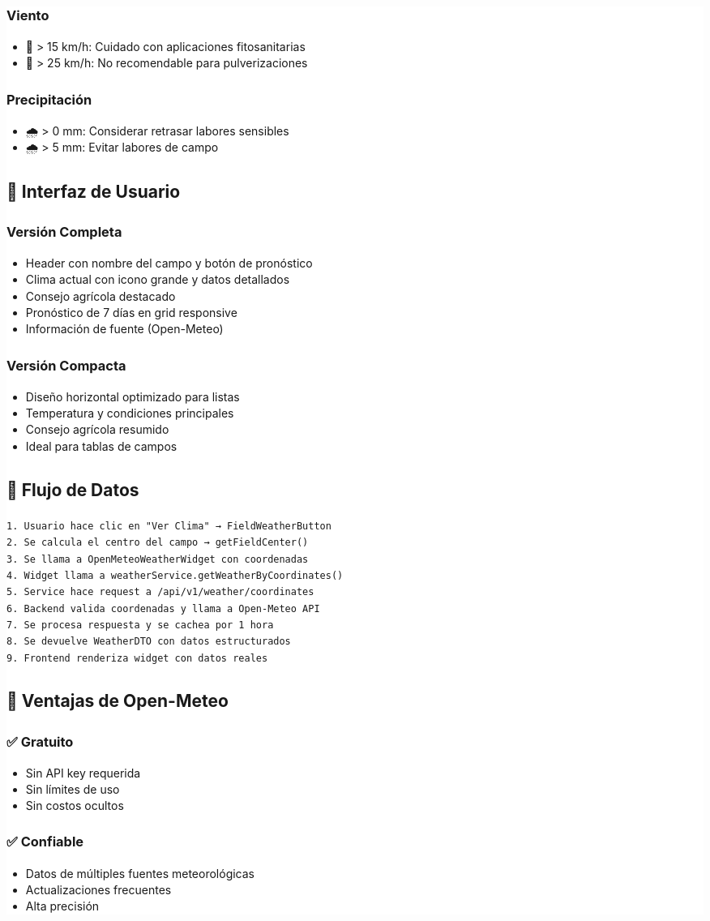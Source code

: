 ### **Viento**
- 💨 > 15 km/h: Cuidado con aplicaciones fitosanitarias
- 💨 > 25 km/h: No recomendable para pulverizaciones

### **Precipitación**
- 🌧️ > 0 mm: Considerar retrasar labores sensibles
- 🌧️ > 5 mm: Evitar labores de campo

## 🎨 Interfaz de Usuario

### **Versión Completa**
- Header con nombre del campo y botón de pronóstico
- Clima actual con icono grande y datos detallados
- Consejo agrícola destacado
- Pronóstico de 7 días en grid responsive
- Información de fuente (Open-Meteo)

### **Versión Compacta**
- Diseño horizontal optimizado para listas
- Temperatura y condiciones principales
- Consejo agrícola resumido
- Ideal para tablas de campos

## 🔄 Flujo de Datos

```
1. Usuario hace clic en "Ver Clima" → FieldWeatherButton
2. Se calcula el centro del campo → getFieldCenter()
3. Se llama a OpenMeteoWeatherWidget con coordenadas
4. Widget llama a weatherService.getWeatherByCoordinates()
5. Service hace request a /api/v1/weather/coordinates
6. Backend valida coordenadas y llama a Open-Meteo API
7. Se procesa respuesta y se cachea por 1 hora
8. Se devuelve WeatherDTO con datos estructurados
9. Frontend renderiza widget con datos reales
```

## 🚀 Ventajas de Open-Meteo

### **✅ Gratuito**
- Sin API key requerida
- Sin límites de uso
- Sin costos ocultos

### **✅ Confiable**
- Datos de múltiples fuentes meteorológicas
- Actualizaciones frecuentes
- Alta precisión
